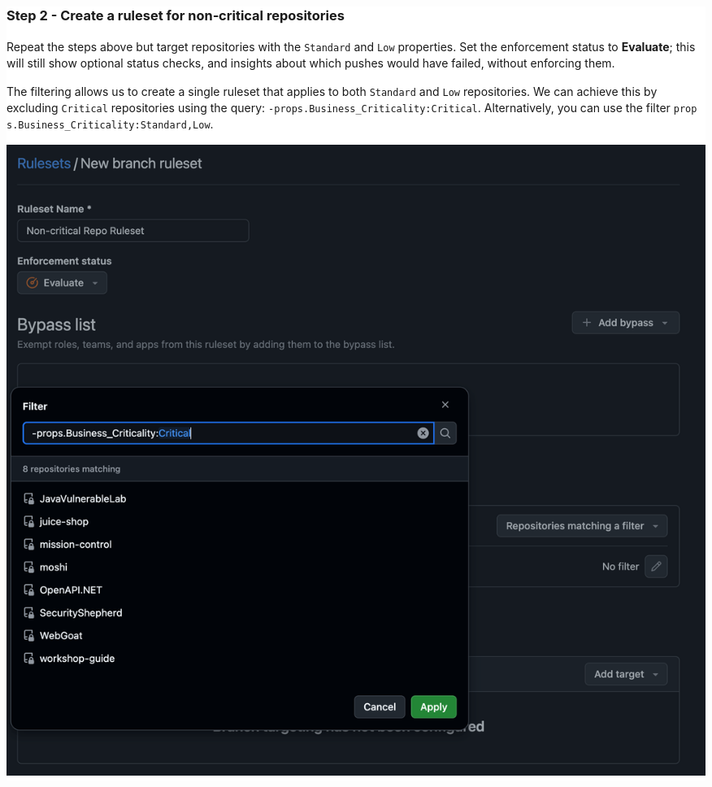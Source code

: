 ### Step 2 - Create a ruleset for non‑critical repositories

Repeat the steps above but target repositories with the `Standard` and `Low` properties. Set the enforcement status to **Evaluate**; this will still show optional status checks, and insights about which pushes would have failed, without enforcing them.

The filtering allows us to create a single ruleset that applies to both `Standard` and `Low` repositories. We can achieve this by excluding `Critical` repositories using the query: `-props.Business_Criticality:Critical`. Alternatively, you can use the filter `props.Business_Criticality:Standard,Low`.

<img alt="non-critical repos ruleset target" src="imgs/section2-ruleset-non-critical-filter.png" />
